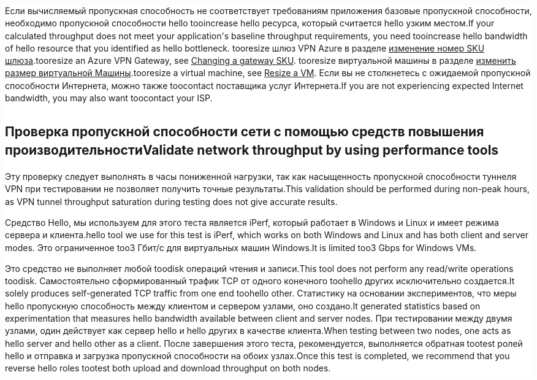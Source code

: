 <span data-ttu-id="3694a-124">Если вычисляемый пропускная способность не соответствует требованиям приложения базовые пропускной способности, необходимо пропускной способности hello tooincrease hello ресурса, который считается hello узким местом.</span><span class="sxs-lookup"><span data-stu-id="3694a-124">If your calculated throughput does not meet your application's baseline throughput requirements, you need tooincrease hello bandwidth of hello resource that you identified as hello bottleneck.</span></span> <span data-ttu-id="3694a-125">tooresize шлюз VPN Azure в разделе [изменение номер SKU шлюза](https://docs.microsoft.com/en-us/azure/vpn-gateway/vpn-gateway-about-vpn-gateway-settings.md#gwsku).</span><span class="sxs-lookup"><span data-stu-id="3694a-125">tooresize an Azure VPN Gateway, see [Changing a gateway SKU](https://docs.microsoft.com/en-us/azure/vpn-gateway/vpn-gateway-about-vpn-gateway-settings.md#gwsku).</span></span> <span data-ttu-id="3694a-126">tooresize виртуальной машины в разделе [изменить размер виртуальной Машины](../virtual-machines/virtual-machines-windows-resize-vm.md).</span><span class="sxs-lookup"><span data-stu-id="3694a-126">tooresize a virtual machine, see [Resize a VM](../virtual-machines/virtual-machines-windows-resize-vm.md).</span></span> <span data-ttu-id="3694a-127">Если вы не столкнетесь с ожидаемой пропускной способности Интернета, можно также toocontact поставщика услуг Интернета.</span><span class="sxs-lookup"><span data-stu-id="3694a-127">If you are not experiencing expected Internet bandwidth, you may also want toocontact your ISP.</span></span>

## <a name="validate-network-throughput-by-using-performance-tools"></a><span data-ttu-id="3694a-128">Проверка пропускной способности сети с помощью средств повышения производительности</span><span class="sxs-lookup"><span data-stu-id="3694a-128">Validate network throughput by using performance tools</span></span>

<span data-ttu-id="3694a-129">Эту проверку следует выполнять в часы пониженной нагрузки, так как насыщенность пропускной способности туннеля VPN при тестировании не позволяет получить точные результаты.</span><span class="sxs-lookup"><span data-stu-id="3694a-129">This validation should be performed during non-peak hours, as VPN tunnel throughput saturation during testing does not give accurate results.</span></span>

<span data-ttu-id="3694a-130">Средство Hello, мы используем для этого теста является iPerf, который работает в Windows и Linux и имеет режима сервера и клиента.</span><span class="sxs-lookup"><span data-stu-id="3694a-130">hello tool we use for this test is iPerf, which works on both Windows and Linux and has both client and server modes.</span></span> <span data-ttu-id="3694a-131">Это ограниченное too3 Гбит/с для виртуальных машин Windows.</span><span class="sxs-lookup"><span data-stu-id="3694a-131">It is limited too3 Gbps for Windows VMs.</span></span>

<span data-ttu-id="3694a-132">Это средство не выполняет любой toodisk операций чтения и записи.</span><span class="sxs-lookup"><span data-stu-id="3694a-132">This tool does not perform any read/write operations toodisk.</span></span> <span data-ttu-id="3694a-133">Самостоятельно сформированный трафик TCP от одного конечного toohello других исключительно создается.</span><span class="sxs-lookup"><span data-stu-id="3694a-133">It solely produces self-generated TCP traffic from one end toohello other.</span></span> <span data-ttu-id="3694a-134">Статистику на основании экспериментов, что меры hello пропускную способность между клиентом и сервером узлами, оно создано.</span><span class="sxs-lookup"><span data-stu-id="3694a-134">It generated statistics based on experimentation that measures hello bandwidth available between client and server nodes.</span></span> <span data-ttu-id="3694a-135">При тестировании между двумя узлами, один действует как сервер hello и hello других в качестве клиента.</span><span class="sxs-lookup"><span data-stu-id="3694a-135">When testing between two nodes, one acts as hello server and hello other as a client.</span></span> <span data-ttu-id="3694a-136">После завершения этого теста, рекомендуется, выполняется обратная tootest ролей hello и отправка и загрузка пропускной способности на обоих узлах.</span><span class="sxs-lookup"><span data-stu-id="3694a-136">Once this test is completed, we recommend that you reverse hello roles tootest both upload and download throughput on both nodes.</span></span>
